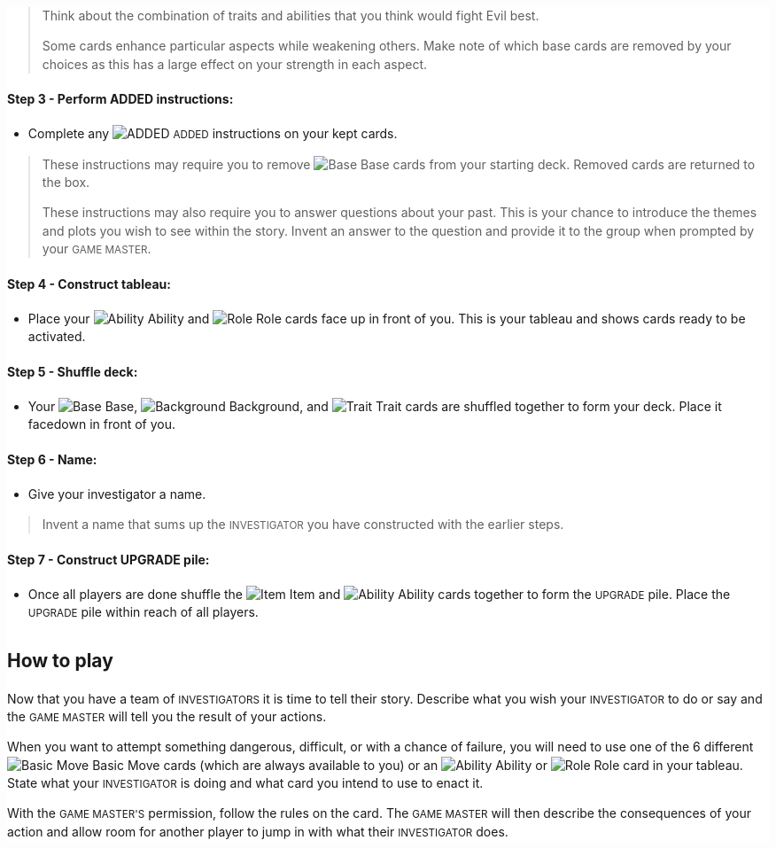 > Think about the combination of traits and abilities that you think would fight Evil best.
>
> Some cards enhance particular aspects while weakening others. Make note of which base cards are removed by your choices as this has a large effect on your strength in each aspect.

#### Step 3 - Perform ADDED instructions:

- Complete any ![ADDED](/img/drawn-to-evil/add.png) <small>ADDED</small> instructions on your kept cards.

> These instructions may require you to remove ![Base](/img/drawn-to-evil/base.png) Base cards from your starting deck. Removed cards are returned to the box.
>
> These instructions may also require you to answer questions about your past. This is your chance to introduce the themes and plots you wish to see within the story. Invent an answer to the question and provide it to the group when prompted by your <small>GAME MASTER</small>.

#### Step 4 - Construct tableau:

- Place your ![Ability](/img/drawn-to-evil/ability.png) Ability and ![Role](/img/drawn-to-evil/role.png) Role cards face up in front of you. This is your tableau and shows cards ready to be activated.

#### Step 5 - Shuffle deck:
- Your ![Base](/img/drawn-to-evil/base.png) Base, ![Background](/img/drawn-to-evil/background.png) Background, and ![Trait](/img/drawn-to-evil/trait.png) Trait cards are shuffled together to form your deck. Place it facedown in front of you.

#### Step 6 - Name:
- Give your investigator a name.

> Invent a name that sums up the <small>INVESTIGATOR</small> you have constructed with the earlier steps.

#### Step 7 - Construct UPGRADE pile:

- Once all players are done shuffle the ![Item](/img/drawn-to-evil/item.png) Item and ![Ability](/img/drawn-to-evil/ability.png) Ability cards together to form the <small>UPGRADE</small> pile. Place the <small>UPGRADE</small> pile within reach of all players.

## How to play

Now that you have a team of <small>INVESTIGATORS</small> it is time to tell their story. Describe what you wish your <small>INVESTIGATOR</small> to do or say and the <small>GAME MASTER</small> will tell you the result of your actions. 

When you want to attempt something dangerous, difficult, or with a chance of failure, you will need to use one of the 6 different ![Basic Move](/img/drawn-to-evil/basic-move.png) Basic Move cards (which are always available to you) or an ![Ability](/img/drawn-to-evil/ability.png) Ability or ![Role](/img/drawn-to-evil/role.png) Role card in your tableau. State what your <small>INVESTIGATOR</small> is doing and what card you intend to use to enact it.

With the <small>GAME MASTER'S</small> permission, follow the rules on the card. The <small>GAME MASTER</small> will then describe the consequences of your action and allow room for another player to jump in with what their <small>INVESTIGATOR</small> does.
